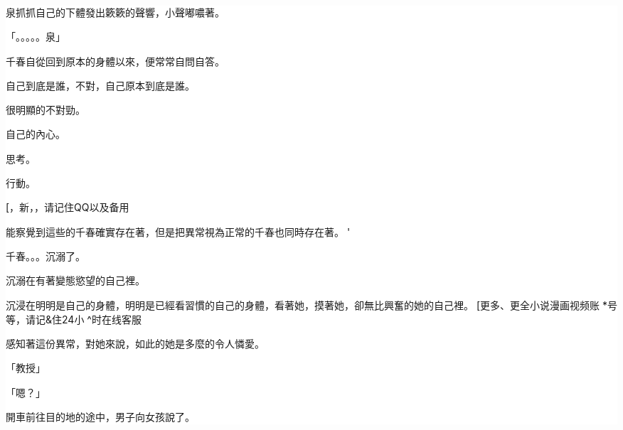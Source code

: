 

泉抓抓自己的下體發出簌簌的聲響，小聲嘟噥著。



「。。。。。泉」



千春自從回到原本的身體以來，便常常自問自答。



自己到底是誰，不對，自己原本到底是誰。



很明顯的不對勁。



自己的內心。



思考。



行動。

 [，新，，请记住QQ以及备用



能察覺到這些的千春確實存在著，但是把異常視為正常的千春也同時存在著。 '





千春。。。沉溺了。





沉溺在有著變態慾望的自己裡。



沉浸在明明是自己的身體，明明是已經看習慣的自己的身體，看著她，摸著她，卻無比興奮的她的自己裡。 [更多、更全小说漫画视频账 *号等，请记&住24小 ^时在线客服



感知著這份異常，對她來說，如此的她是多麼的令人憐愛。







「教授」





「嗯？」





開車前往目的地的途中，男子向女孩說了。

